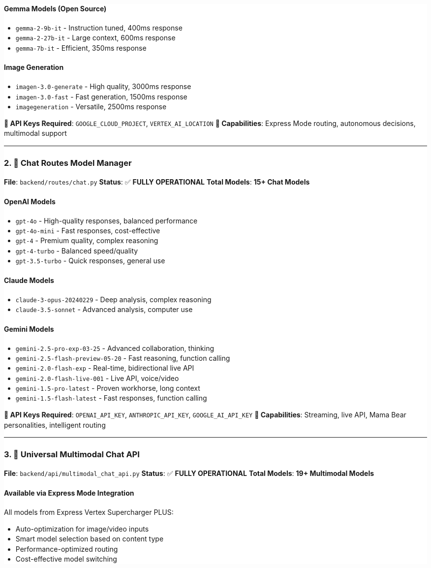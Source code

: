 #### **Gemma Models (Open Source)**
- `gemma-2-9b-it` - Instruction tuned, 400ms response
- `gemma-2-27b-it` - Large context, 600ms response
- `gemma-7b-it` - Efficient, 350ms response

#### **Image Generation**
- `imagen-3.0-generate` - High quality, 3000ms response
- `imagen-3.0-fast` - Fast generation, 1500ms response
- `imagegeneration` - Versatile, 2500ms response

**🔑 API Keys Required**: `GOOGLE_CLOUD_PROJECT`, `VERTEX_AI_LOCATION`
**🌟 Capabilities**: Express Mode routing, autonomous decisions, multimodal support

---

### 2. **💬 Chat Routes Model Manager**
**File**: `backend/routes/chat.py`
**Status**: ✅ **FULLY OPERATIONAL**
**Total Models**: **15+ Chat Models**

#### **OpenAI Models**
- `gpt-4o` - High-quality responses, balanced performance
- `gpt-4o-mini` - Fast responses, cost-effective
- `gpt-4` - Premium quality, complex reasoning
- `gpt-4-turbo` - Balanced speed/quality
- `gpt-3.5-turbo` - Quick responses, general use

#### **Claude Models**
- `claude-3-opus-20240229` - Deep analysis, complex reasoning
- `claude-3.5-sonnet` - Advanced analysis, computer use

#### **Gemini Models**
- `gemini-2.5-pro-exp-03-25` - Advanced collaboration, thinking
- `gemini-2.5-flash-preview-05-20` - Fast reasoning, function calling
- `gemini-2.0-flash-exp` - Real-time, bidirectional live API
- `gemini-2.0-flash-live-001` - Live API, voice/video
- `gemini-1.5-pro-latest` - Proven workhorse, long context
- `gemini-1.5-flash-latest` - Fast responses, function calling

**🔑 API Keys Required**: `OPENAI_API_KEY`, `ANTHROPIC_API_KEY`, `GOOGLE_AI_API_KEY`
**🌟 Capabilities**: Streaming, live API, Mama Bear personalities, intelligent routing

---

### 3. **🎨 Universal Multimodal Chat API**
**File**: `backend/api/multimodal_chat_api.py`
**Status**: ✅ **FULLY OPERATIONAL**
**Total Models**: **19+ Multimodal Models**

#### **Available via Express Mode Integration**
All models from Express Vertex Supercharger PLUS:
- Auto-optimization for image/video inputs
- Smart model selection based on content type
- Performance-optimized routing
- Cost-effective model switching
